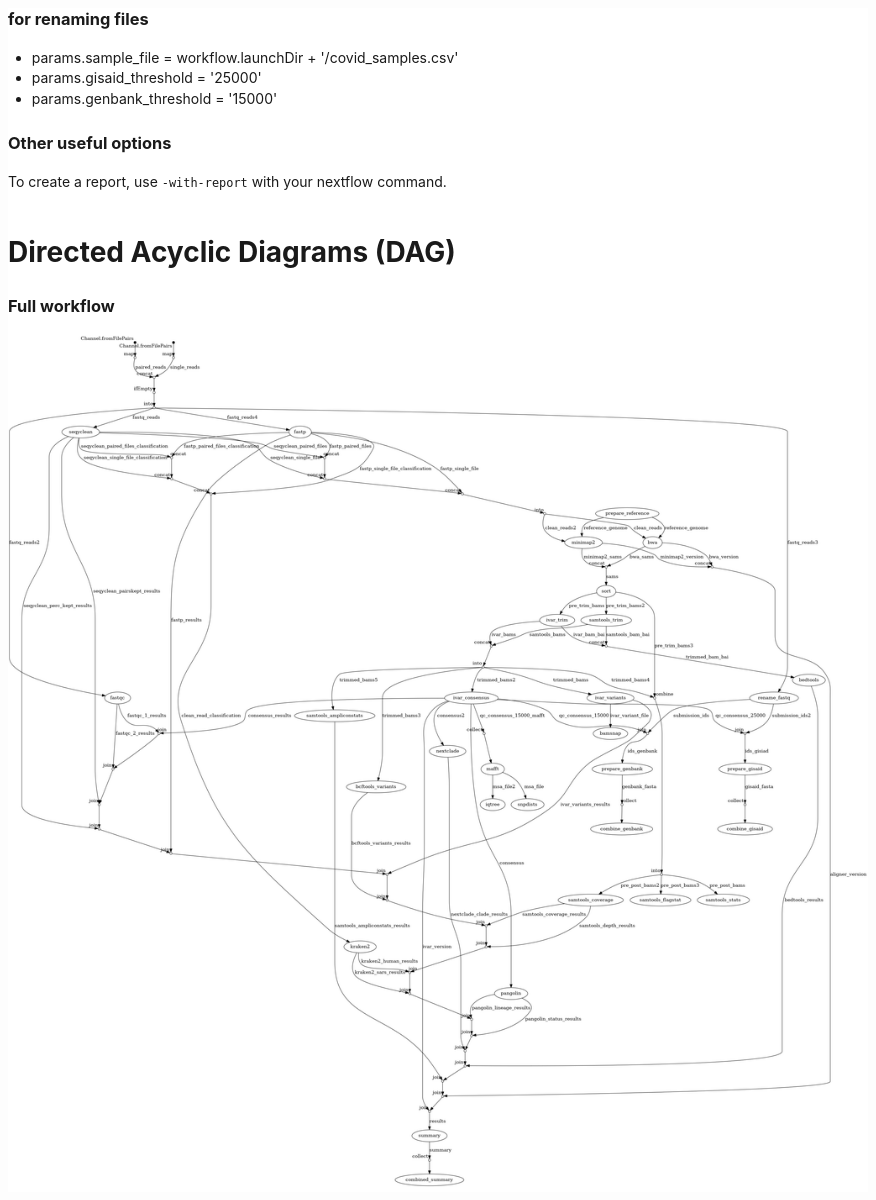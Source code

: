 ### for renaming files
* params.sample_file = workflow.launchDir + '/covid_samples.csv'
* params.gisaid_threshold = '25000'
* params.genbank_threshold = '15000'

### Other useful options
To create a report, use `-with-report` with your nextflow command.

# Directed Acyclic Diagrams (DAG)
### Full workflow
![alt text](images/Cecret_workflow.png)
